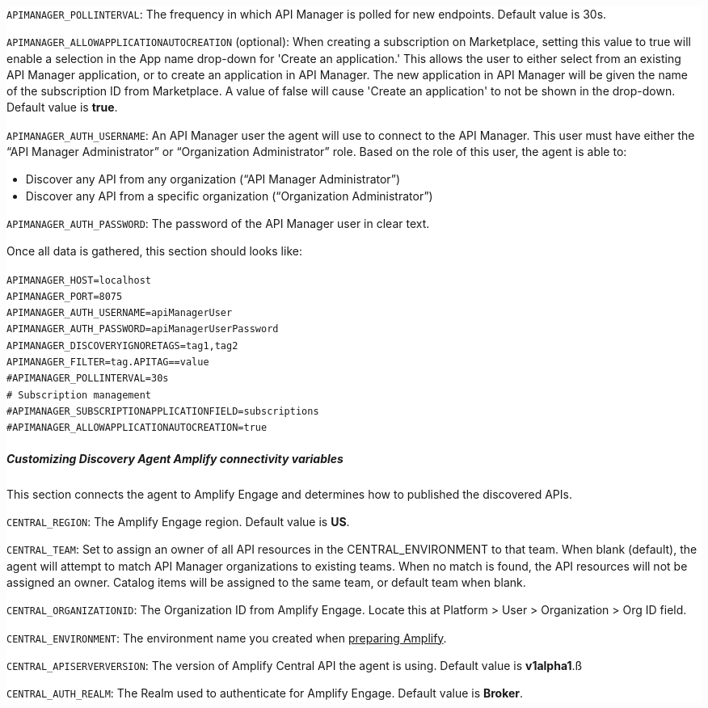 `APIMANAGER_POLLINTERVAL`: The frequency in which API Manager is polled for new endpoints. Default value is 30s.

`APIMANAGER_ALLOWAPPLICATIONAUTOCREATION` (optional): When creating a subscription on Marketplace, setting this value to true will enable a selection in the App name drop-down for 'Create an application.' This allows the user to either select from an existing API Manager application, or to create an application in API Manager. The new application in API Manager will be given the name of the subscription ID from Marketplace. A value of false will cause 'Create an application' to not be shown in the drop-down. Default value is **true**.

`APIMANAGER_AUTH_USERNAME`: An API Manager user the agent will use to connect to the API Manager. This user must have either the “API Manager Administrator” or “Organization Administrator” role. Based on the role of this user, the agent is able to:

* Discover any API from any organization (“API Manager Administrator”)  
* Discover any API from a specific organization (“Organization Administrator”)

`APIMANAGER_AUTH_PASSWORD`: The password of the API Manager user in clear text.

Once all data is gathered, this section should looks like:

```shell
APIMANAGER_HOST=localhost
APIMANAGER_PORT=8075
APIMANAGER_AUTH_USERNAME=apiManagerUser
APIMANAGER_AUTH_PASSWORD=apiManagerUserPassword
APIMANAGER_DISCOVERYIGNORETAGS=tag1,tag2
APIMANAGER_FILTER=tag.APITAG==value
#APIMANAGER_POLLINTERVAL=30s
# Subscription management
#APIMANAGER_SUBSCRIPTIONAPPLICATIONFIELD=subscriptions
#APIMANAGER_ALLOWAPPLICATIONAUTOCREATION=true
```

##### Customizing Discovery Agent Amplify connectivity variables

This section connects the agent to Amplify Engage and determines how to published the discovered APIs.

`CENTRAL_REGION`: The Amplify Engage region. Default value is **US**.

`CENTRAL_TEAM`: Set to assign an owner of all API resources in the CENTRAL_ENVIRONMENT to that team. When blank (default), the agent will attempt to match API Manager organizations to existing teams. When no match is found, the API resources will not be assigned an owner. Catalog items will be assigned to the same team, or default team when blank.

`CENTRAL_ORGANIZATIONID`: The Organization ID from Amplify Engage. Locate this at Platform > User > Organization > Org ID field.

`CENTRAL_ENVIRONMENT`: The environment name you created when [preparing Amplify](/docs/integrate_with_central/cli_central/cli_install/).

`CENTRAL_APISERVERVERSION`: The version of Amplify Central API the agent is using. Default value is **v1alpha1**.ß

`CENTRAL_AUTH_REALM`: The Realm used to authenticate for Amplify Engage. Default value is **Broker**.

